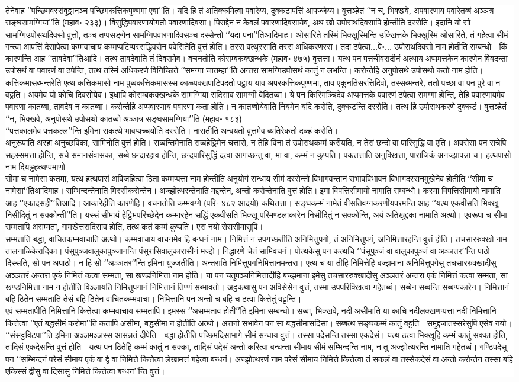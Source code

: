 तेनेवाह ‘‘पच्छिमवस्संवुट्ठानञ्च पच्छिमकत्तिकपुण्णमा एवा’’ति। यदि हि तं अतिक्कमित्वा पवारेय्य, दुक्कटापत्तिं आपज्जेय्य। वुत्तञ्हेतं ‘‘न च, भिक्खवे, अपवारणाय पवारेतब्बं अञ्ञत्र सङ्घसामग्गिया’’ति (महाव॰ २३३)। विसुद्धिपवारणायोगतो पवारणादिवसा। पिसद्देन न केवलं पवारणादिवसायेव, अथ खो उपोसथदिवसापि होन्तीति दस्सेति। इदानि यो सो सामग्गिउपोसथदिवसो वुत्तो, तञ्च तप्पसङ्गेन सामग्गिपवारणादिवसञ्च दस्सेन्तो ‘‘यदा पना’’तिआदिमाह। ओसारिते तस्मिं भिक्खुस्मिन्ति उक्खित्तके भिक्खुस्मिं ओसारिते, तं गहेत्वा सीमं गन्त्वा आपत्तिं देसापेत्वा कम्मवाचाय कम्मप्पटिप्पस्सद्धिवसेन पवेसितेति वुत्तं होति। तस्स वत्थुस्साति तस्स अधिकरणस्स। तदा ठपेत्वा…पे॰… उपोसथदिवसो नाम होतीति सम्बन्धो। किं कारणन्ति आह ‘‘तावदेवा’’तिआदि। तत्थ तावदेवाति तं दिवसमेव। वचनतोति कोसम्बकक्खन्धके (महाव॰ ४७५) वुत्तत्ता। यत्थ पन पत्तचीवरादीनं अत्थाय अप्पमत्तकेन कारणेन विवदन्ता उपोसथं वा पवारणं वा ठपेन्ति, तत्थ तस्मिं अधिकरणे विनिच्छिते ‘‘समग्गा जातम्हा’’ति अन्तरा सामग्गिउपोसथं कातुं न लभन्ति। करोन्तेहि अनुपोसथे उपोसथो कतो नाम होति। कत्तिकमासब्भन्तरेति एत्थ कत्तिकमासो नाम पुब्बकत्तिकमासस्स काळपक्खपाटिपदतो पट्ठाय याव अपरकत्तिकपुण्णमा, ताव एकूनतिंसरत्तिदिवो, तस्सब्भन्तरे, ततो पच्छा वा पन पुरे वा न वट्टति। अयमेव यो कोचि दिवसोयेव। इधापि कोसम्बकक्खन्धके सामग्गिया सदिसाव सामग्गी वेदितब्बा। ये पन किस्मिञ्चिदेव अप्पमत्तके पवारणं ठपेत्वा समग्गा होन्ति, तेहि पवारणायमेव पवारणा कातब्बा, तावदेव न कातब्बा। करोन्तेहि अप्पवारणाय पवारणा कता होति। न कातब्बोयेवाति नियमेन यदि करोति, दुक्कटन्ति दस्सेति। तत्थ हि उपोसथकरणे दुक्कटं। वुत्तञ्हेतं ‘‘न, भिक्खवे, अनुपोसथे उपोसथो कातब्बो अञ्ञत्र सङ्घसामग्गिया’’ति (महाव॰ १८३)।  
‘‘पत्तकालमेव पत्तकल्ल’’न्ति इमिना सकत्थे भावप्पच्चयोति दस्सेति। नासतीति अन्वयतो वुत्तमेव ब्यतिरेकतो दळ्हं करोति।  
अनुरूपाति अरहा अनुच्छविका, सामिनोति वुत्तं होति। सब्बन्तिमेनाति सब्बहेट्ठिमेन चत्तारो, न तेहि विना तं उपोसथकम्मं करीयति, न तेसं छन्दो वा पारिसुद्धि वा एति। अवसेसा पन सचेपि सहस्समत्ता होन्ति, सचे समानसंवासका, सब्बे छन्दारहाव होन्ति, छन्दपारिसुद्धिं दत्वा आगच्छन्तु वा, मा वा, कम्मं न कुप्पति। पकतत्ताति अनुक्खित्ता, पाराजिकं अनज्झापन्ना च। हत्थपासो नाम दियड्ढहत्थप्पमाणो।  
सीमा च नामेसा कतमा, यत्थ हत्थपासं अविजहित्वा ठिता कम्मप्पत्ता नाम होन्तीति अनुयोगं सन्धाय सीमं दस्सेन्तो विभागवन्तानं सभावविभावनं विभागदस्सनमुखेनेव होतीति ‘‘सीमा च नामेसा’’तिआदिमाह। सम्भिन्दन्तेनाति मिस्सीकरोन्तेन। अज्झोत्थरन्तेनाति मद्दन्तेन, अन्तो करोन्तेनाति वुत्तं होति। इमा विपत्तिसीमायो नामाति सम्बन्धो। कस्मा विपत्तिसीमायो नामाति आह ‘‘एकादसही’’तिआदि। आकारेहीति कारणेहि। वचनतोति कम्मवग्गे (परि॰ ४८२ आदयो) कथितत्ता। सङ्घकम्मं नामेतं वीसतिवग्गकरणीयपरमन्ति आह ‘‘यत्थ एकवीसति भिक्खू निसीदितुं न सक्कोन्ती’’ति। यस्सं सीमायं हेट्ठिमपरिच्छेदेन कम्मारहेन सद्धिं एकवीसति भिक्खू परिमण्डलाकारेन निसीदितुं न सक्कोन्ति, अयं अतिखुद्दका नामाति अत्थो। एवरूपा च सीमा सम्मतापि असम्मता, गामखेत्तसदिसाव होति, तत्थ कतं कम्मं कुप्पति। एस नयो सेससीमासुपि।  
सम्मताति बद्धा, वाचितकम्मवाचाति अत्थो। कम्मवाचाय वाचनमेव हि बन्धनं नाम। निमित्तं न उपगच्छतीति अनिमित्तुपगो, तं अनिमित्तुपगं, अनिमित्तारहन्ति वुत्तं होति। तचसाररुक्खो नाम तालनाळिकेरादिका। पंसुपुञ्जवालुकापुञ्जानन्ति पंसुरासिवालुकारासीनं मज्झे। निद्धारणे चेतं सामिवचनं। पोत्थकेसु पन कत्थचि ‘‘पंसुपुञ्जं वा वालुकापुञ्जं वा अञ्ञतर’’न्ति पाठो दिस्सति, सो पन अपाठो। न हि सो ‘‘अञ्ञतर’’न्ति इमिना युज्जतीति। अन्तराति निमित्तुपगनिमित्तानमन्तरा। एत्थ च या तीहि निमित्तेहि बज्झमाना अनिमित्तुपगेसु तचसाररुक्खादीसु अञ्ञतरं अन्तरा एकं निमित्तं कत्वा सम्मता, सा खण्डनिमित्ता नाम होति। या पन चतुपञ्चनिमित्तादीहि बज्झमाना इमेसु तचसाररुक्खादीसु अञ्ञतरं अन्तरा एकं निमित्तं कत्वा सम्मता, सा खण्डनिमित्ता नाम न होतीति विञ्ञायति निमित्तुपगानं निमित्तानं तिण्णं सब्भावतो। अट्ठकथासु पन अविसेसेन वुत्तं, तस्मा उपपरिक्खित्वा गहेतब्बं। सब्बेन सब्बन्ति सब्बप्पकारेन। निमित्तानं बहि ठितेन सम्मताति तेसं बहि ठितेन वाचितकम्मवाचा। निमित्तानि पन अन्तो च बहि च ठत्वा कित्तेतुं वट्टन्ति।  
एवं सम्मतापीति निमित्तानि कित्तेत्वा कम्मवाचाय सम्मतापि। इमस्स ‘‘असम्मताव होती’’ति इमिना सम्बन्धो। सब्बा, भिक्खवे, नदी असीमाति या काचि नदीलक्खणप्पत्ता नदी निमित्तानि कित्तेत्वा ‘‘एतं बद्धसीमं करोमा’’ति कतापि असीमा, बद्धसीमा न होतीति अत्थो। अत्तनो सभावेन पन सा बद्धसीमासदिसा। सब्बत्थ सङ्घकम्मं कातुं वट्टति। समुद्दजातस्सरेसुपि एसेव नयो। ‘‘संसट्ठविटपा’’ति इमिना अञ्ञमञ्ञस्स आसन्नतं दीपेति। बद्धा होतीति पच्छिमदिसाभागे सीमं सन्धाय वुत्तं। तस्सा पदेसन्ति तस्सा एकदेसं। यत्थ ठत्वा भिक्खूहि कम्मं कातुं सक्का होति, तादिसं एकदेसन्ति वुत्तं होति। यत्थ पन ठितेहि कम्मं कातुं न सक्का, तादिसं पदेसं अन्तो करित्वा बन्धन्ता सीमाय सीमं सम्भिन्दन्ति नाम, न तु अज्झोत्थरन्ति नामाति गहेतब्बं। गण्ठिपदेसु पन ‘‘सम्भिन्दनं परेसं सीमाय एकं वा द्वे वा निमित्ते कित्तेत्वा लेखामत्तं गहेत्वा बन्धनं। अज्झोत्थरणं नाम परेसं सीमाय निमित्ते कित्तेत्वा तं सकलं वा तस्सेकदेसं वा अन्तो करोन्तेन तस्सा बहि एकिस्सं द्वीसु वा दिसासु निमित्ते कित्तेत्वा बन्धन’’न्ति वुत्तं।  